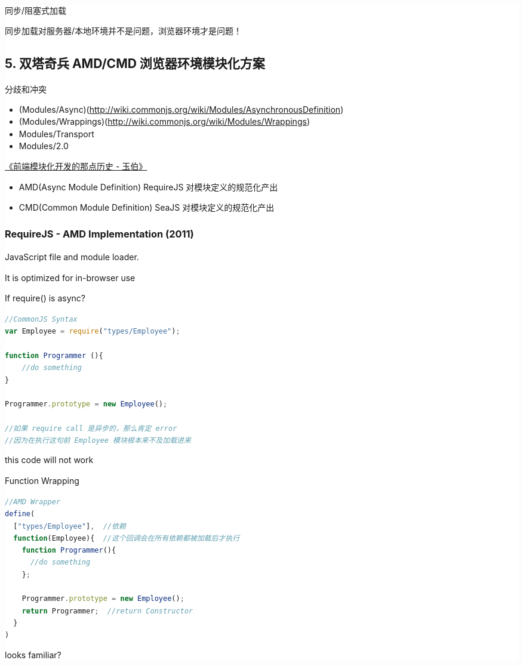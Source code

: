 同步/阻塞式加载

同步加载对服务器/本地环境并不是问题，浏览器环境才是问题！

## 5. 双塔奇兵 AMD/CMD 浏览器环境模块化方案

分歧和冲突

- (Modules/Async)(http://wiki.commonjs.org/wiki/Modules/AsynchronousDefinition)
- (Modules/Wrappings)(http://wiki.commonjs.org/wiki/Modules/Wrappings)
- Modules/Transport
- Modules/2.0

[《前端模块化开发的那点历史 - 玉伯》](https://github.com/seajs/seajs/issues/588)

- AMD(Async Module Definition)
RequireJS 对模块定义的规范化产出

- CMD(Common Module Definition)
SeaJS 对模块定义的规范化产出

### RequireJS - AMD Implementation (2011)
JavaScript file and module loader.

It is optimized for in-browser use

If require() is async?
```js
//CommonJS Syntax
var Employee = require("types/Employee");

function Programmer (){
    //do something
}

Programmer.prototype = new Employee();

//如果 require call 是异步的，那么肯定 error
//因为在执行这句前 Employee 模块根本来不及加载进来
```
this code will not work

Function Wrapping
```js
//AMD Wrapper
define(
  ["types/Employee"],  //依赖
  function(Employee){  //这个回调会在所有依赖都被加载后才执行
    function Programmer(){
      //do something
    };

    Programmer.prototype = new Employee();
    return Programmer;  //return Constructor
  }
)
```
looks familiar?
